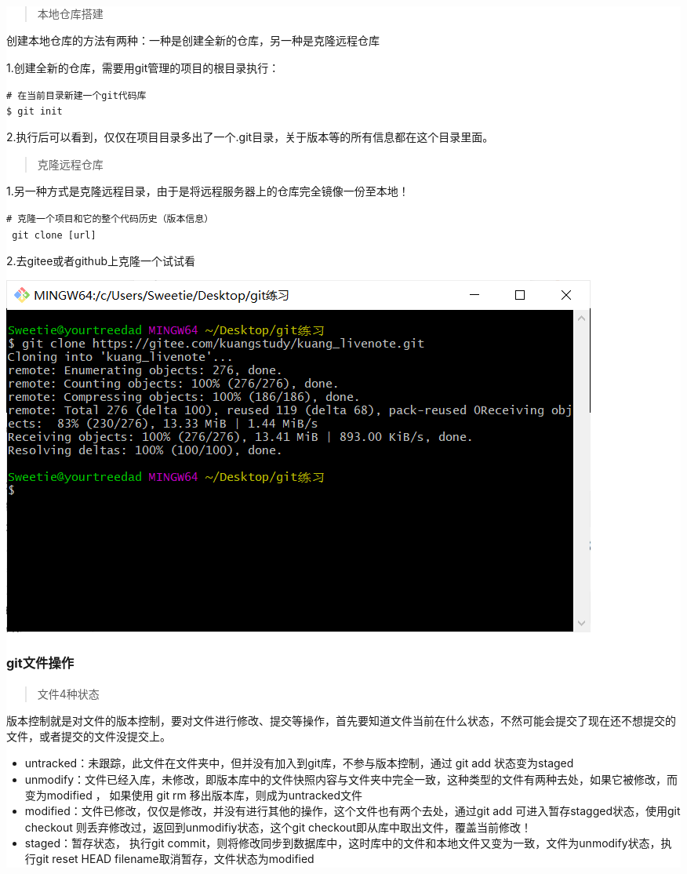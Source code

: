 > 本地仓库搭建

创建本地仓库的方法有两种：一种是创建全新的仓库，另一种是克隆远程仓库

1.创建全新的仓库，需要用git管理的项目的根目录执行：

```shell
# 在当前目录新建一个git代码库
$ git init
```

2.执行后可以看到，仅仅在项目目录多出了一个.git目录，关于版本等的所有信息都在这个目录里面。

> 克隆远程仓库

1.另一种方式是克隆远程目录，由于是将远程服务器上的仓库完全镜像一份至本地！

```shell
# 克隆一个项目和它的整个代码历史（版本信息）
 git clone [url]
```

2.去gitee或者github上克隆一个试试看

![image-20210724000439421](Git学习文档.assets/image-20210724000439421.png)

### git文件操作

> 文件4种状态

版本控制就是对文件的版本控制，要对文件进行修改、提交等操作，首先要知道文件当前在什么状态，不然可能会提交了现在还不想提交的文件，或者提交的文件没提交上。

- untracked：未跟踪，此文件在文件夹中，但并没有加入到git库，不参与版本控制，通过 git add 状态变为staged
- unmodify：文件已经入库，未修改，即版本库中的文件快照内容与文件夹中完全一致，这种类型的文件有两种去处，如果它被修改，而变为modified ， 如果使用 git rm 移出版本库，则成为untracked文件
- modified：文件已修改，仅仅是修改，并没有进行其他的操作，这个文件也有两个去处，通过git add 可进入暂存stagged状态，使用git checkout 则丢弃修改过，返回到unmodifiy状态，这个git checkout即从库中取出文件，覆盖当前修改！
- staged：暂存状态， 执行git commit，则将修改同步到数据库中，这时库中的文件和本地文件又变为一致，文件为unmodify状态，执行git reset HEAD filename取消暂存，文件状态为modified
